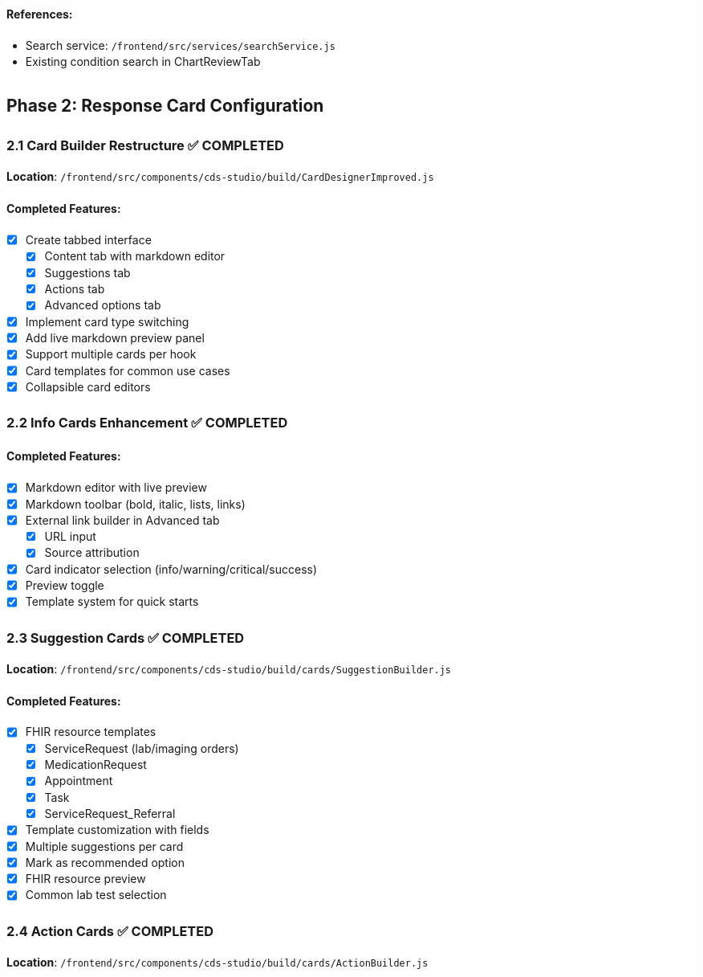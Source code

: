 #### References:
- Search service: `/frontend/src/services/searchService.js`
- Existing condition search in ChartReviewTab

## Phase 2: Response Card Configuration

### 2.1 Card Builder Restructure ✅ COMPLETED
**Location**: `/frontend/src/components/cds-studio/build/CardDesignerImproved.js`

#### Completed Features:
- [x] Create tabbed interface
  - [x] Content tab with markdown editor
  - [x] Suggestions tab
  - [x] Actions tab
  - [x] Advanced options tab
- [x] Implement card type switching
- [x] Add live markdown preview panel
- [x] Support multiple cards per hook
- [x] Card templates for common use cases
- [x] Collapsible card editors

### 2.2 Info Cards Enhancement ✅ COMPLETED
#### Completed Features:
- [x] Markdown editor with live preview
- [x] Markdown toolbar (bold, italic, lists, links)
- [x] External link builder in Advanced tab
  - [x] URL input
  - [x] Source attribution
- [x] Card indicator selection (info/warning/critical/success)
- [x] Preview toggle
- [x] Template system for quick starts

### 2.3 Suggestion Cards ✅ COMPLETED
**Location**: `/frontend/src/components/cds-studio/build/cards/SuggestionBuilder.js`

#### Completed Features:
- [x] FHIR resource templates
  - [x] ServiceRequest (lab/imaging orders)
  - [x] MedicationRequest
  - [x] Appointment
  - [x] Task
  - [x] ServiceRequest_Referral
- [x] Template customization with fields
- [x] Multiple suggestions per card
- [x] Mark as recommended option
- [x] FHIR resource preview
- [x] Common lab test selection

### 2.4 Action Cards ✅ COMPLETED
**Location**: `/frontend/src/components/cds-studio/build/cards/ActionBuilder.js`
